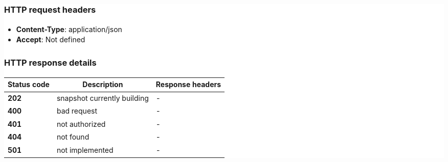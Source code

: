### HTTP request headers

 - **Content-Type**: application/json
 - **Accept**: Not defined

### HTTP response details
| Status code | Description | Response headers |
|-------------|-------------|------------------|
| **202** | snapshot currently building |  -  |
| **400** | bad request |  -  |
| **401** | not authorized |  -  |
| **404** | not found |  -  |
| **501** | not implemented |  -  |

